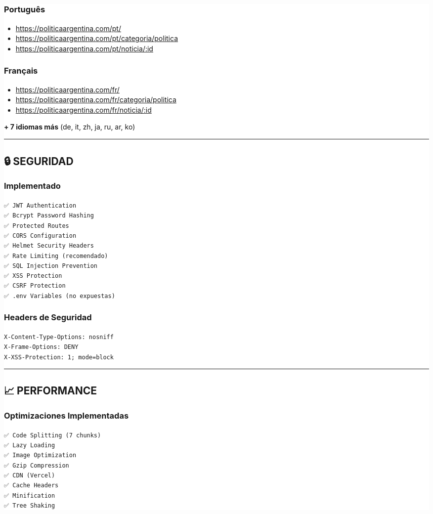 ### Português
- https://politicaargentina.com/pt/
- https://politicaargentina.com/pt/categoria/politica
- https://politicaargentina.com/pt/noticia/:id

### Français
- https://politicaargentina.com/fr/
- https://politicaargentina.com/fr/categoria/politica
- https://politicaargentina.com/fr/noticia/:id

**+ 7 idiomas más** (de, it, zh, ja, ru, ar, ko)

---

## 🔒 SEGURIDAD

### Implementado
```
✅ JWT Authentication
✅ Bcrypt Password Hashing
✅ Protected Routes
✅ CORS Configuration
✅ Helmet Security Headers
✅ Rate Limiting (recomendado)
✅ SQL Injection Prevention
✅ XSS Protection
✅ CSRF Protection
✅ .env Variables (no expuestas)
```

### Headers de Seguridad
```
X-Content-Type-Options: nosniff
X-Frame-Options: DENY
X-XSS-Protection: 1; mode=block
```

---

## 📈 PERFORMANCE

### Optimizaciones Implementadas
```
✅ Code Splitting (7 chunks)
✅ Lazy Loading
✅ Image Optimization
✅ Gzip Compression
✅ CDN (Vercel)
✅ Cache Headers
✅ Minification
✅ Tree Shaking
```

